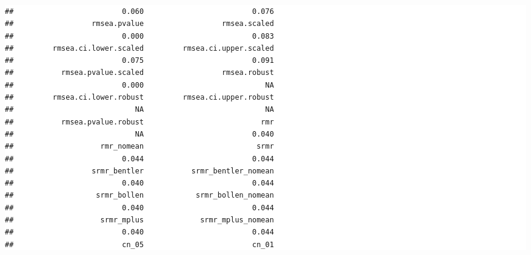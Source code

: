     ##                         0.060                         0.076 
    ##                  rmsea.pvalue                  rmsea.scaled 
    ##                         0.000                         0.083 
    ##         rmsea.ci.lower.scaled         rmsea.ci.upper.scaled 
    ##                         0.075                         0.091 
    ##           rmsea.pvalue.scaled                  rmsea.robust 
    ##                         0.000                            NA 
    ##         rmsea.ci.lower.robust         rmsea.ci.upper.robust 
    ##                            NA                            NA 
    ##           rmsea.pvalue.robust                           rmr 
    ##                            NA                         0.040 
    ##                    rmr_nomean                          srmr 
    ##                         0.044                         0.044 
    ##                  srmr_bentler           srmr_bentler_nomean 
    ##                         0.040                         0.044 
    ##                   srmr_bollen            srmr_bollen_nomean 
    ##                         0.040                         0.044 
    ##                    srmr_mplus             srmr_mplus_nomean 
    ##                         0.040                         0.044 
    ##                         cn_05                         cn_01 